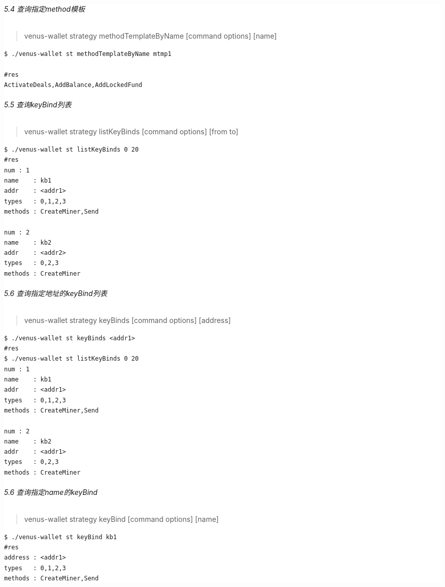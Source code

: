 ###### 5.4 查询指定method模板
> venus-wallet strategy methodTemplateByName [command options] [name]
```shell script
$ ./venus-wallet st methodTemplateByName mtmp1

#res
ActivateDeals,AddBalance,AddLockedFund
```

###### 5.5 查询keyBind列表
> venus-wallet strategy listKeyBinds [command options] [from to]
```shell script
$ ./venus-wallet st listKeyBinds 0 20
#res
num	: 1
name	: kb1
addr    : <addr1>
types	: 0,1,2,3
methods	: CreateMiner,Send

num	: 2
name	: kb2
addr    : <addr2>
types	: 0,2,3
methods	: CreateMiner
```
###### 5.6 查询指定地址的keyBind列表
> venus-wallet strategy keyBinds [command options] [address]
```shell script
$ ./venus-wallet st keyBinds <addr1>
#res
$ ./venus-wallet st listKeyBinds 0 20
num	: 1
name	: kb1
addr    : <addr1>
types	: 0,1,2,3
methods	: CreateMiner,Send

num	: 2
name	: kb2
addr    : <addr1>
types	: 0,2,3
methods	: CreateMiner
```
###### 5.6 查询指定name的keyBind
> venus-wallet strategy keyBind [command options] [name]
```shell script
$ ./venus-wallet st keyBind kb1
#res
address	: <addr1>
types	: 0,1,2,3
methods	: CreateMiner,Send
```
